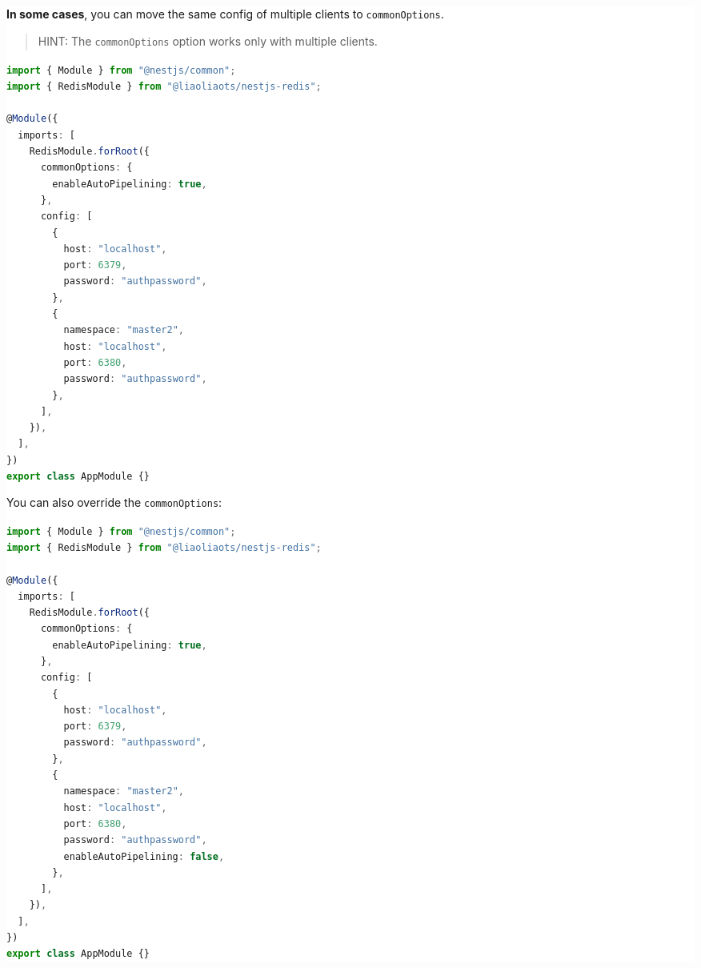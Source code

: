 **In some cases**, you can move the same config of multiple clients to `commonOptions`.

> HINT: The `commonOptions` option works only with multiple clients.

```ts
import { Module } from "@nestjs/common";
import { RedisModule } from "@liaoliaots/nestjs-redis";

@Module({
  imports: [
    RedisModule.forRoot({
      commonOptions: {
        enableAutoPipelining: true,
      },
      config: [
        {
          host: "localhost",
          port: 6379,
          password: "authpassword",
        },
        {
          namespace: "master2",
          host: "localhost",
          port: 6380,
          password: "authpassword",
        },
      ],
    }),
  ],
})
export class AppModule {}
```

You can also override the `commonOptions`:

```ts
import { Module } from "@nestjs/common";
import { RedisModule } from "@liaoliaots/nestjs-redis";

@Module({
  imports: [
    RedisModule.forRoot({
      commonOptions: {
        enableAutoPipelining: true,
      },
      config: [
        {
          host: "localhost",
          port: 6379,
          password: "authpassword",
        },
        {
          namespace: "master2",
          host: "localhost",
          port: 6380,
          password: "authpassword",
          enableAutoPipelining: false,
        },
      ],
    }),
  ],
})
export class AppModule {}
```
